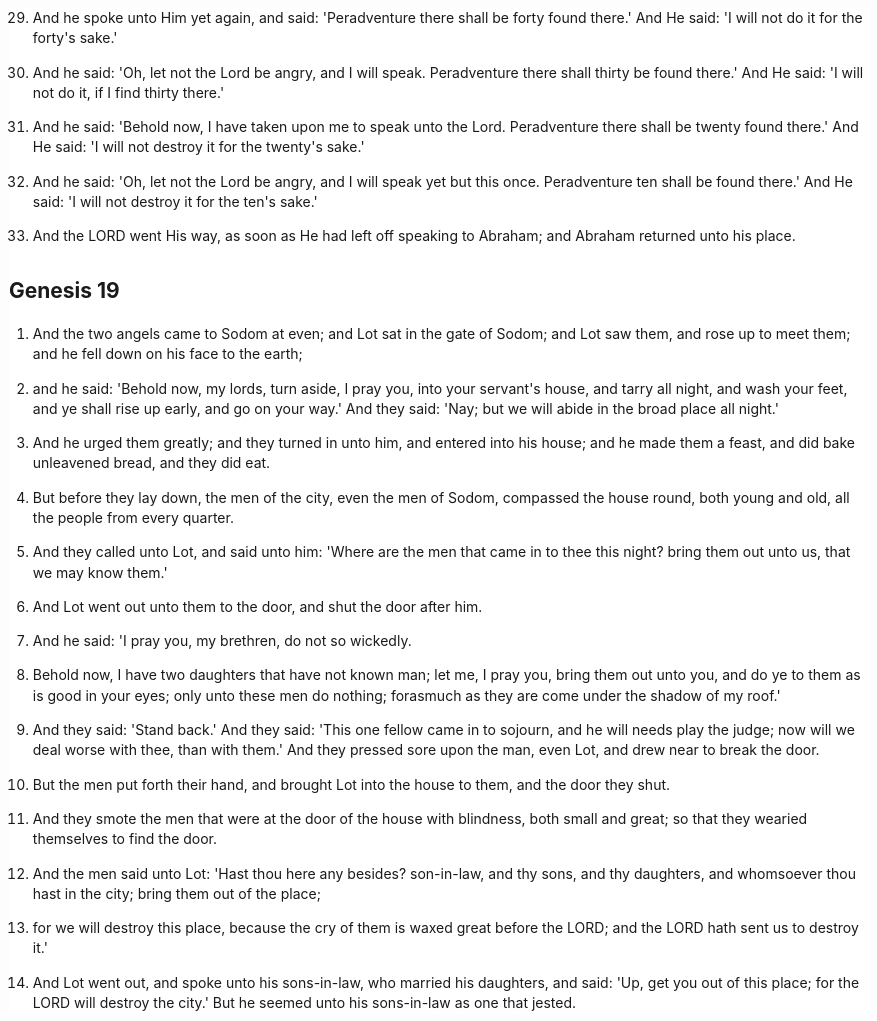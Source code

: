 29. And he spoke unto Him yet again, and said: 'Peradventure there shall be forty found there.' And He said: 'I will not do it for the forty's sake.'

30. And he said: 'Oh, let not the Lord be angry, and I will speak. Peradventure there shall thirty be found there.' And He said: 'I will not do it, if I find thirty there.'

31. And he said: 'Behold now, I have taken upon me to speak unto the Lord. Peradventure there shall be twenty found there.' And He said: 'I will not destroy it for the twenty's sake.'

32. And he said: 'Oh, let not the Lord be angry, and I will speak yet but this once. Peradventure ten shall be found there.' And He said: 'I will not destroy it for the ten's sake.'

33. And the LORD went His way, as soon as He had left off speaking to Abraham; and Abraham returned unto his place.

## Genesis 19

1. And the two angels came to Sodom at even; and Lot sat in the gate of Sodom; and Lot saw them, and rose up to meet them; and he fell down on his face to the earth;

2. and he said: 'Behold now, my lords, turn aside, I pray you, into your servant's house, and tarry all night, and wash your feet, and ye shall rise up early, and go on your way.' And they said: 'Nay; but we will abide in the broad place all night.'

3. And he urged them greatly; and they turned in unto him, and entered into his house; and he made them a feast, and did bake unleavened bread, and they did eat.

4. But before they lay down, the men of the city, even the men of Sodom, compassed the house round, both young and old, all the people from every quarter.

5. And they called unto Lot, and said unto him: 'Where are the men that came in to thee this night? bring them out unto us, that we may know them.'

6. And Lot went out unto them to the door, and shut the door after him.

7. And he said: 'I pray you, my brethren, do not so wickedly.

8. Behold now, I have two daughters that have not known man; let me, I pray you, bring them out unto you, and do ye to them as is good in your eyes; only unto these men do nothing; forasmuch as they are come under the shadow of my roof.'

9. And they said: 'Stand back.' And they said: 'This one fellow came in to sojourn, and he will needs play the judge; now will we deal worse with thee, than with them.' And they pressed sore upon the man, even Lot, and drew near to break the door.

10. But the men put forth their hand, and brought Lot into the house to them, and the door they shut.

11. And they smote the men that were at the door of the house with blindness, both small and great; so that they wearied themselves to find the door.

12. And the men said unto Lot: 'Hast thou here any besides? son-in-law, and thy sons, and thy daughters, and whomsoever thou hast in the city; bring them out of the place;

13. for we will destroy this place, because the cry of them is waxed great before the LORD; and the LORD hath sent us to destroy it.'

14. And Lot went out, and spoke unto his sons-in-law, who married his daughters, and said: 'Up, get you out of this place; for the LORD will destroy the city.' But he seemed unto his sons-in-law as one that jested.
